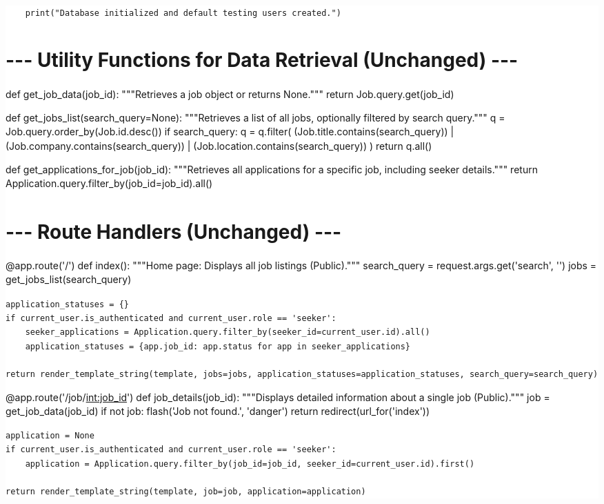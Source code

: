         print("Database initialized and default testing users created.")

# --- Utility Functions for Data Retrieval (Unchanged) ---

def get_job_data(job_id):
    """Retrieves a job object or returns None."""
    return Job.query.get(job_id)

def get_jobs_list(search_query=None):
    """Retrieves a list of all jobs, optionally filtered by search query."""
    q = Job.query.order_by(Job.id.desc())
    if search_query:
        q = q.filter(
            (Job.title.contains(search_query)) |
            (Job.company.contains(search_query)) |
            (Job.location.contains(search_query))
        )
    return q.all()

def get_applications_for_job(job_id):
    """Retrieves all applications for a specific job, including seeker details."""
    return Application.query.filter_by(job_id=job_id).all()

# --- Route Handlers (Unchanged) ---

@app.route('/')
def index():
    """Home page: Displays all job listings (Public)."""
    search_query = request.args.get('search', '')
    jobs = get_jobs_list(search_query)

    application_statuses = {}
    if current_user.is_authenticated and current_user.role == 'seeker':
        seeker_applications = Application.query.filter_by(seeker_id=current_user.id).all()
        application_statuses = {app.job_id: app.status for app in seeker_applications}

    return render_template_string(template, jobs=jobs, application_statuses=application_statuses, search_query=search_query)

@app.route('/job/<int:job_id>')
def job_details(job_id):
    """Displays detailed information about a single job (Public)."""
    job = get_job_data(job_id)
    if not job:
        flash('Job not found.', 'danger')
        return redirect(url_for('index'))

    application = None
    if current_user.is_authenticated and current_user.role == 'seeker':
        application = Application.query.filter_by(job_id=job_id, seeker_id=current_user.id).first()

    return render_template_string(template, job=job, application=application)

